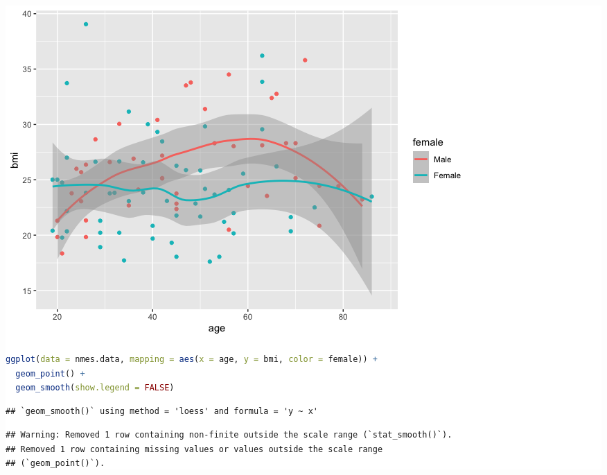 ![](Content1-1_visualization_files/figure-html/unnamed-chunk-36-2.png)

``` r
ggplot(data = nmes.data, mapping = aes(x = age, y = bmi, color = female)) +
  geom_point() +
  geom_smooth(show.legend = FALSE)
```

```
## `geom_smooth()` using method = 'loess' and formula = 'y ~ x'
```

```
## Warning: Removed 1 row containing non-finite outside the scale range (`stat_smooth()`).
## Removed 1 row containing missing values or values outside the scale range
## (`geom_point()`).
```
